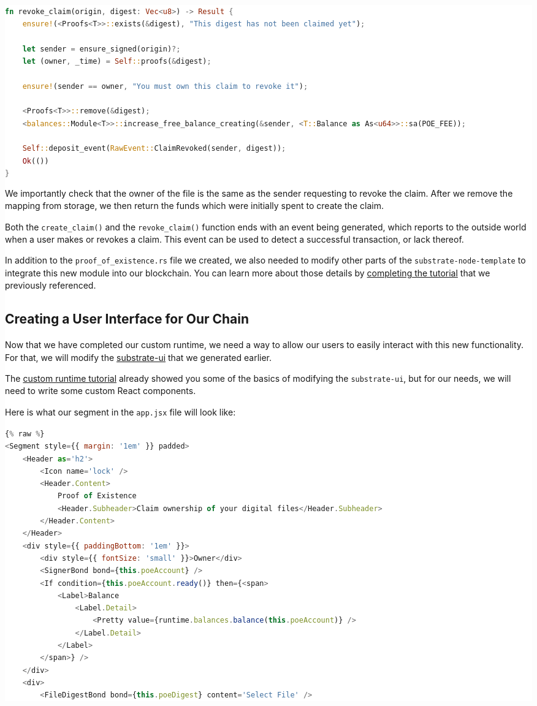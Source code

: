 ```rust
fn revoke_claim(origin, digest: Vec<u8>) -> Result {
    ensure!(<Proofs<T>>::exists(&digest), "This digest has not been claimed yet");

    let sender = ensure_signed(origin)?;
    let (owner, _time) = Self::proofs(&digest);

    ensure!(sender == owner, "You must own this claim to revoke it");

    <Proofs<T>>::remove(&digest);
    <balances::Module<T>>::increase_free_balance_creating(&sender, <T::Balance as As<u64>>::sa(POE_FEE));

    Self::deposit_event(RawEvent::ClaimRevoked(sender, digest));
    Ok(())
}
```

We importantly check that the owner of the file is the same as the sender requesting to revoke the claim. After we remove the mapping from storage, we then return the funds which were initially spent to create the claim.

Both the `create_claim()` and  the `revoke_claim()` function ends with an event being generated, which reports to the outside world when a user makes or revokes a claim. This event can be used to detect a successful transaction, or lack thereof.

In addition to the `proof_of_existence.rs` file we created, we also needed to modify other parts of the `substrate-node-template` to integrate this new module into our blockchain. You can learn more about those details by [completing the tutorial](https://substrate.readme.io/v1.0.0/docs/creating-a-custom-substrate-chain#section-step-4-integrate-our-new-module-into-our-runtime) that we previously referenced.

## Creating a User Interface for Our Chain

Now that we have completed our custom runtime, we need a way to allow our users to easily interact with this new functionality. For that, we will modify the [substrate-ui](https://github.com/paritytech/substrate-ui/tree/substrate-node-template) that we generated earlier.

The [custom runtime tutorial](https://substrate.readme.io/v1.0.0/docs/creating-a-custom-substrate-chain#section-step-7-updating-our-substrate-ui) already showed you some of the basics of modifying the `substrate-ui`, but for our needs, we will need to write some custom React components.

Here is what our segment in the `app.jsx` file will look like:

```javascript
{% raw %}
<Segment style={{ margin: '1em' }} padded>
	<Header as='h2'>
		<Icon name='lock' />
		<Header.Content>
			Proof of Existence
			<Header.Subheader>Claim ownership of your digital files</Header.Subheader>
		</Header.Content>
	</Header>
	<div style={{ paddingBottom: '1em' }}>
		<div style={{ fontSize: 'small' }}>Owner</div>
		<SignerBond bond={this.poeAccount} />
		<If condition={this.poeAccount.ready()} then={<span>
			<Label>Balance
				<Label.Detail>
					<Pretty value={runtime.balances.balance(this.poeAccount)} />
				</Label.Detail>
			</Label>
		</span>} />
	</div>
	<div>
		<FileDigestBond bond={this.poeDigest} content='Select File' />
```